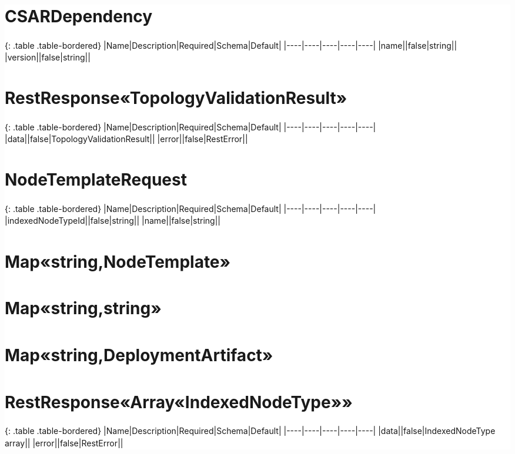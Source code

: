 # CSARDependency


{: .table .table-bordered}
|Name|Description|Required|Schema|Default|
|----|----|----|----|----|
|name||false|string||
|version||false|string||


# RestResponse«TopologyValidationResult»


{: .table .table-bordered}
|Name|Description|Required|Schema|Default|
|----|----|----|----|----|
|data||false|TopologyValidationResult||
|error||false|RestError||


# NodeTemplateRequest


{: .table .table-bordered}
|Name|Description|Required|Schema|Default|
|----|----|----|----|----|
|indexedNodeTypeId||false|string||
|name||false|string||


# Map«string,NodeTemplate»

# Map«string,string»

# Map«string,DeploymentArtifact»

# RestResponse«Array«IndexedNodeType»»


{: .table .table-bordered}
|Name|Description|Required|Schema|Default|
|----|----|----|----|----|
|data||false|IndexedNodeType array||
|error||false|RestError||

